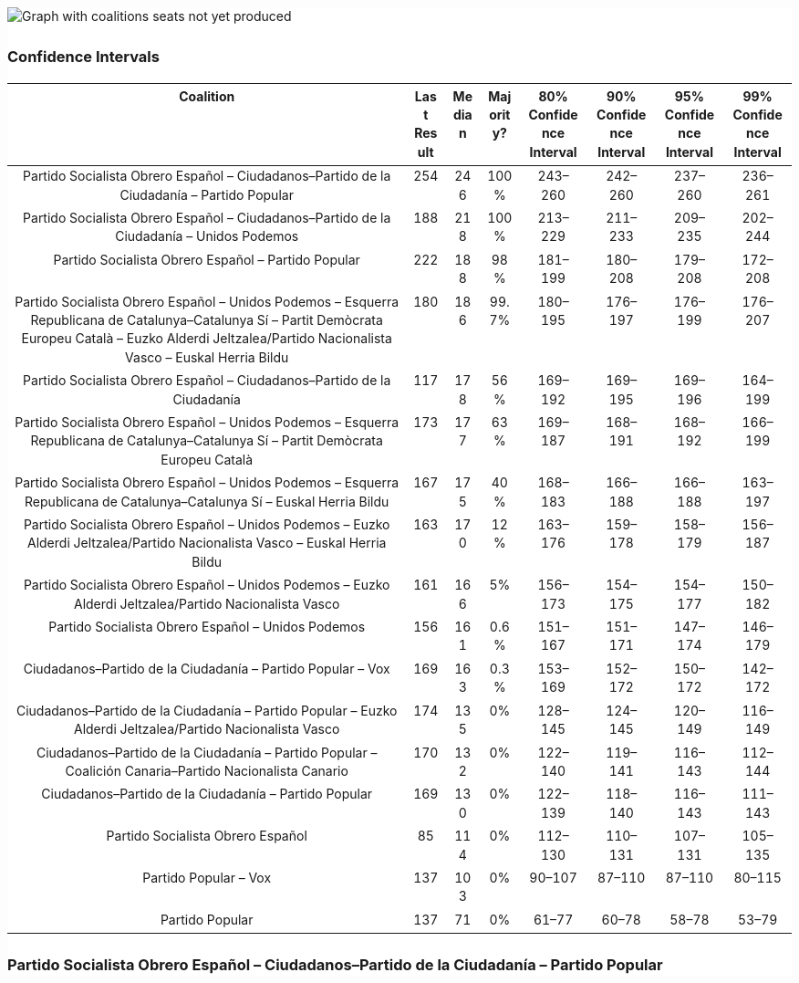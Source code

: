 ![Graph with coalitions seats not yet produced](2019-03-08-SocioMétrica-coalitions-seats.png "Coalitions Seats")

### Confidence Intervals

| Coalition | Last Result | Median | Majority? | 80% Confidence Interval | 90% Confidence Interval | 95% Confidence Interval | 99% Confidence Interval |
|:---------:|:-----------:|:------:|:---------:|:-----------------------:|:-----------------------:|:-----------------------:|:-----------------------:|
| Partido Socialista Obrero Español – Ciudadanos–Partido de la Ciudadanía – Partido Popular | 254 | 246 | 100% | 243–260 | 242–260 | 237–260 | 236–261 |
| Partido Socialista Obrero Español – Ciudadanos–Partido de la Ciudadanía – Unidos Podemos | 188 | 218 | 100% | 213–229 | 211–233 | 209–235 | 202–244 |
| Partido Socialista Obrero Español – Partido Popular | 222 | 188 | 98% | 181–199 | 180–208 | 179–208 | 172–208 |
| Partido Socialista Obrero Español – Unidos Podemos – Esquerra Republicana de Catalunya–Catalunya Sí – Partit Demòcrata Europeu Català – Euzko Alderdi Jeltzalea/Partido Nacionalista Vasco – Euskal Herria Bildu | 180 | 186 | 99.7% | 180–195 | 176–197 | 176–199 | 176–207 |
| Partido Socialista Obrero Español – Ciudadanos–Partido de la Ciudadanía | 117 | 178 | 56% | 169–192 | 169–195 | 169–196 | 164–199 |
| Partido Socialista Obrero Español – Unidos Podemos – Esquerra Republicana de Catalunya–Catalunya Sí – Partit Demòcrata Europeu Català | 173 | 177 | 63% | 169–187 | 168–191 | 168–192 | 166–199 |
| Partido Socialista Obrero Español – Unidos Podemos – Esquerra Republicana de Catalunya–Catalunya Sí – Euskal Herria Bildu | 167 | 175 | 40% | 168–183 | 166–188 | 166–188 | 163–197 |
| Partido Socialista Obrero Español – Unidos Podemos – Euzko Alderdi Jeltzalea/Partido Nacionalista Vasco – Euskal Herria Bildu | 163 | 170 | 12% | 163–176 | 159–178 | 158–179 | 156–187 |
| Partido Socialista Obrero Español – Unidos Podemos – Euzko Alderdi Jeltzalea/Partido Nacionalista Vasco | 161 | 166 | 5% | 156–173 | 154–175 | 154–177 | 150–182 |
| Partido Socialista Obrero Español – Unidos Podemos | 156 | 161 | 0.6% | 151–167 | 151–171 | 147–174 | 146–179 |
| Ciudadanos–Partido de la Ciudadanía – Partido Popular – Vox | 169 | 163 | 0.3% | 153–169 | 152–172 | 150–172 | 142–172 |
| Ciudadanos–Partido de la Ciudadanía – Partido Popular – Euzko Alderdi Jeltzalea/Partido Nacionalista Vasco | 174 | 135 | 0% | 128–145 | 124–145 | 120–149 | 116–149 |
| Ciudadanos–Partido de la Ciudadanía – Partido Popular – Coalición Canaria–Partido Nacionalista Canario | 170 | 132 | 0% | 122–140 | 119–141 | 116–143 | 112–144 |
| Ciudadanos–Partido de la Ciudadanía – Partido Popular | 169 | 130 | 0% | 122–139 | 118–140 | 116–143 | 111–143 |
| Partido Socialista Obrero Español | 85 | 114 | 0% | 112–130 | 110–131 | 107–131 | 105–135 |
| Partido Popular – Vox | 137 | 103 | 0% | 90–107 | 87–110 | 87–110 | 80–115 |
| Partido Popular | 137 | 71 | 0% | 61–77 | 60–78 | 58–78 | 53–79 |

### Partido Socialista Obrero Español – Ciudadanos–Partido de la Ciudadanía – Partido Popular
